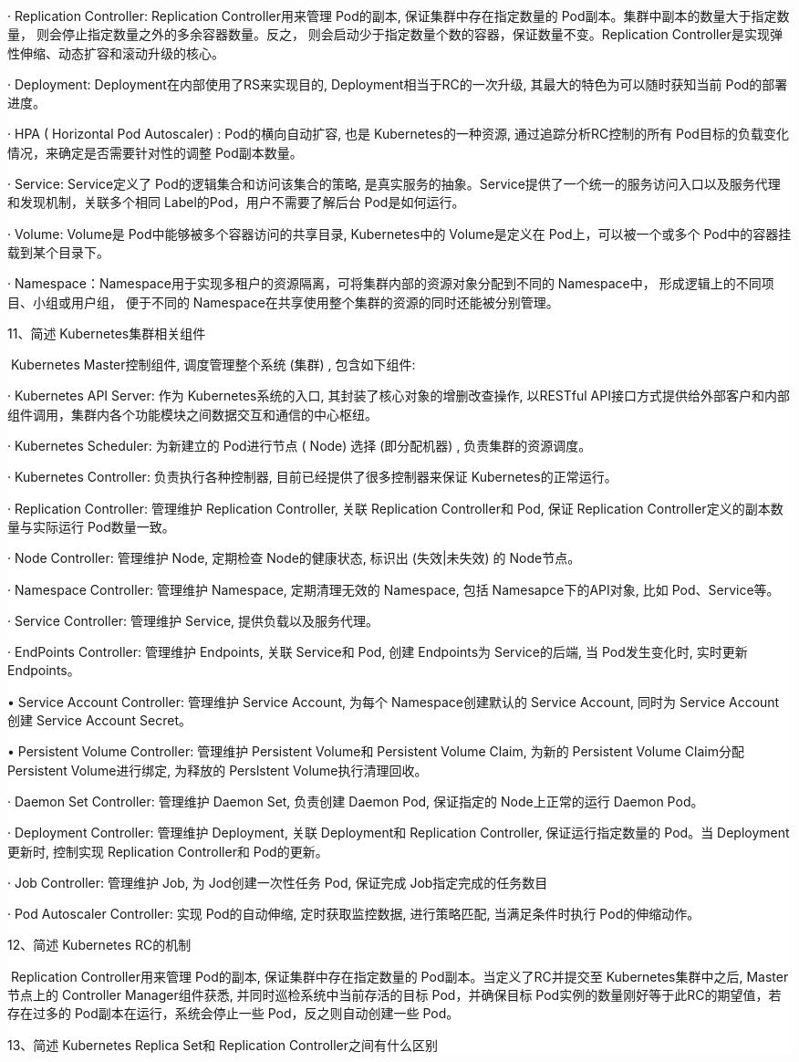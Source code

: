 · Replication Controller: Replication Controller用来管理 Pod的副本, 保证集群中存在指定数量的 Pod副本。集群中副本的数量大于指定数量， 则会停止指定数量之外的多余容器数量。反之， 则会启动少于指定数量个数的容器，保证数量不变。Replication Controller是实现弹性伸缩、动态扩容和滚动升级的核心。

· Deployment: Deployment在内部使用了RS来实现目的, Deployment相当于RC的一次升级, 其最大的特色为可以随时获知当前 Pod的部署进度。

· HPA ( Horizontal Pod Autoscaler) : Pod的横向自动扩容, 也是 Kubernetes的一种资源, 通过追踪分析RC控制的所有 Pod目标的负载变化情况，来确定是否需要针对性的调整 Pod副本数量。

· Service: Service定义了 Pod的逻辑集合和访问该集合的策略, 是真实服务的抽象。Service提供了一个统一的服务访问入口以及服务代理和发现机制，关联多个相同 Label的Pod，用户不需要了解后台 Pod是如何运行。

· Volume: Volume是 Pod中能够被多个容器访问的共享目录, Kubernetes中的 Volume是定义在 Pod上，可以被一个或多个 Pod中的容器挂载到某个目录下。

· Namespace：Namespace用于实现多租户的资源隔离，可将集群内部的资源对象分配到不同的 Namespace中， 形成逻辑上的不同项目、小组或用户组， 便于不同的 Namespace在共享使用整个集群的资源的同时还能被分别管理。

11、简述 Kubernetes集群相关组件

 Kubernetes Master控制组件, 调度管理整个系统 (集群) , 包含如下组件:

· Kubernetes API Server: 作为 Kubernetes系统的入口, 其封装了核心对象的增删改查操作, 以RESTful API接口方式提供给外部客户和内部组件调用，集群内各个功能模块之间数据交互和通信的中心枢纽。

· Kubernetes Scheduler: 为新建立的 Pod进行节点 ( Node) 选择 (即分配机器) , 负责集群的资源调度。

· Kubernetes Controller: 负责执行各种控制器, 目前已经提供了很多控制器来保证 Kubernetes的正常运行。

· Replication Controller: 管理维护 Replication Controller, 关联 Replication Controller和 Pod, 保证 Replication Controller定义的副本数量与实际运行 Pod数量一致。

· Node Controller: 管理维护 Node, 定期检查 Node的健康状态, 标识出 (失效|未失效) 的 Node节点。

· Namespace Controller: 管理维护 Namespace, 定期清理无效的 Namespace, 包括 Namesapce下的API对象, 比如 Pod、Service等。

· Service Controller: 管理维护 Service, 提供负载以及服务代理。

· EndPoints Controller: 管理维护 Endpoints, 关联 Service和 Pod, 创建 Endpoints为 Service的后端, 当 Pod发生变化时, 实时更新 Endpoints。

• Service Account Controller: 管理维护 Service Account, 为每个 Namespace创建默认的 Service Account, 同时为 Service Account创建 Service Account Secret。

• Persistent Volume Controller: 管理维护 Persistent Volume和 Persistent Volume Claim, 为新的 Persistent Volume Claim分配 Persistent Volume进行绑定, 为释放的 Perslstent Volume执行清理回收。

· Daemon Set Controller: 管理维护 Daemon Set, 负责创建 Daemon Pod, 保证指定的 Node上正常的运行 Daemon Pod。

· Deployment Controller: 管理维护 Deployment, 关联 Deployment和 Replication Controller, 保证运行指定数量的 Pod。当 Deployment更新时, 控制实现 Replication Controller和 Pod的更新。

· Job Controller: 管理维护 Job, 为 Jod创建一次性任务 Pod, 保证完成 Job指定完成的任务数目

· Pod Autoscaler Controller: 实现 Pod的自动伸缩, 定时获取监控数据, 进行策略匹配, 当满足条件时执行 Pod的伸缩动作。

12、简述 Kubernetes RC的机制

 Replication Controller用来管理 Pod的副本, 保证集群中存在指定数量的 Pod副本。当定义了RC并提交至 Kubernetes集群中之后, Master节点上的 Controller Manager组件获悉, 并同时巡检系统中当前存活的目标 Pod，并确保目标 Pod实例的数量刚好等于此RC的期望值，若存在过多的 Pod副本在运行，系统会停止一些 Pod，反之则自动创建一些 Pod。

13、简述 Kubernetes Replica Set和 Replication Controller之间有什么区别
